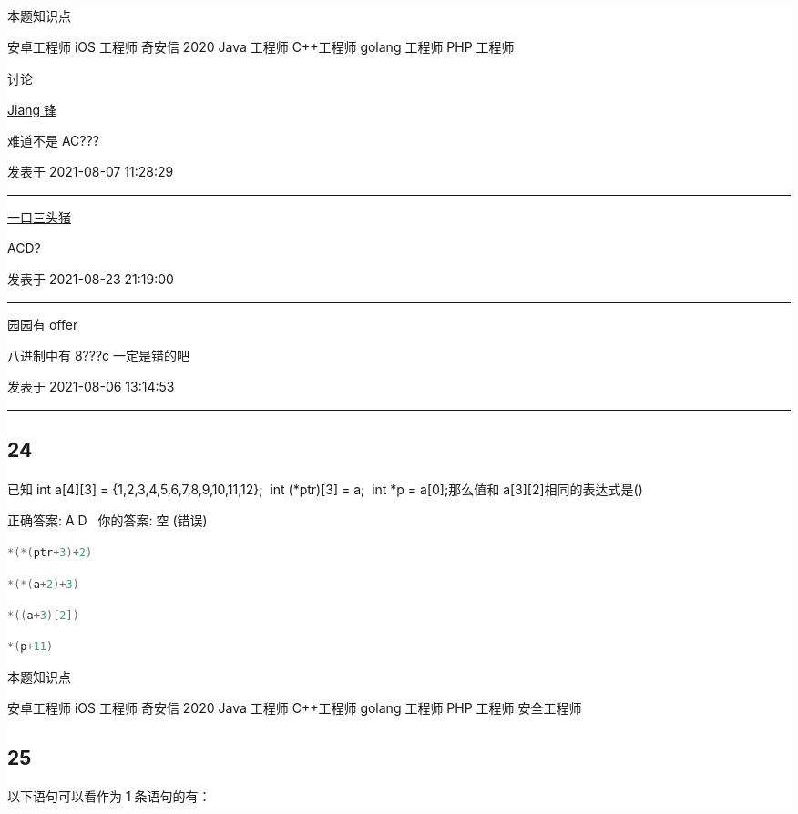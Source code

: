 本题知识点

安卓工程师 iOS 工程师 奇安信 2020 Java 工程师 C++工程师 golang 工程师 PHP 工程师

讨论

[Jiang 锋](https://www.nowcoder.com/profile/961788916)

难道不是 AC???

发表于 2021-08-07 11:28:29

* * *

[一口三头猪](https://www.nowcoder.com/profile/343822756)

ACD?

发表于 2021-08-23 21:19:00

* * *

[园园有 offer](https://www.nowcoder.com/profile/475945585)

八进制中有 8???c 一定是错的吧

发表于 2021-08-06 13:14:53

* * *

## 24

已知 int a[4][3] = {1,2,3,4,5,6,7,8,9,10,11,12};
 int (*ptr)[3] = a;
 int *p = a[0];那么值和 a[3][2]相同的表达式是()

正确答案: A D   你的答案: 空 (错误)

```cpp
*(*(ptr+3)+2)
```

```cpp
*(*(a+2)+3)
```

```cpp
*((a+3)[2])
```

```cpp
*(p+11)
```

本题知识点

安卓工程师 iOS 工程师 奇安信 2020 Java 工程师 C++工程师 golang 工程师 PHP 工程师 安全工程师

## 25

以下语句可以看作为 1 条语句的有：
